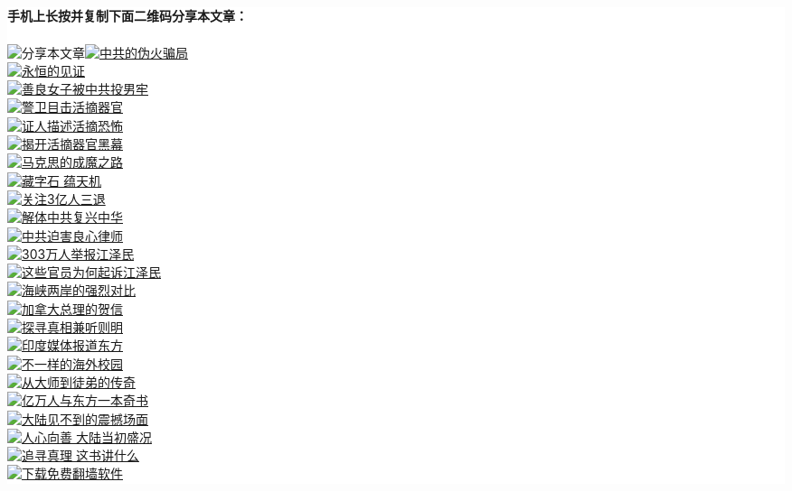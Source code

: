 <strong>手机上长按并复制下面二维码分享本文章：</strong><br><br><img src="http://d1p1.ip.zn2.us/v.php?action=qrcode&url=/gb/20/3/20/n11959425.md%231" title="分享本文章"></td><td VALIGN=TOP><a href="/gb/16/1/21/n4622075.md?dfh#1" target="_blank"><img src="https://raw.githubusercontent.com/wlrgim293/djy/master/gb/300/wei-f1.jpg" title="中共的伪火骗局"  alt="中共的伪火骗局"></a><br><a href="https://github.com/wlrgim293/www/blob/master/README.md?dfh#9" target="_blank"><img src="https://raw.githubusercontent.com/wlrgim293/djy/master/gb/300/yong-h.jpg" title="永恒的见证"  alt="永恒的见证"></a><br><a href="/gb/13/9/29/n3974789.md?dfh#1" target="_blank"><img src="https://raw.githubusercontent.com/wlrgim293/djy/master/gb/300/shang-lnz.jpg" title="善良女子被中共投男牢"  alt="善良女子被中共投男牢"></a><br><a href="/gb/16/3/16/n4663449.md?dfh#1" target="_blank"><img src="https://raw.githubusercontent.com/wlrgim293/djy/master/gb/300/huo-z3.jpg" title="警卫目击活摘器官"  alt="警卫目击活摘器官"></a><br><a href="/gb/16/8/7/n8177641.md?dfh#1" target="_blank"><img src="https://raw.githubusercontent.com/wlrgim293/djy/master/gb/300/huo-z4.jpg" title="证人描述活摘恐怖"  alt="证人描述活摘恐怖"></a><br><a href="/gb/10/4/19/n2881569.md?dfh#1" target="_blank"><img src="https://raw.githubusercontent.com/wlrgim293/djy/master/gb/300/huo-z1.jpg" title="揭开活摘器官黑幕"  alt="揭开活摘器官黑幕"></a><br><a href="/gb/10/11/7/n3077476.md?dfh#1" target="_blank"><img src="https://raw.githubusercontent.com/wlrgim293/djy/master/gb/300/ma-ks.jpg" title="马克思的成魔之路"  alt="马克思的成魔之路"></a><br><a href="/gb/14/6/9/n4173977.md?dfh#1" target="_blank"><img src="https://raw.githubusercontent.com/wlrgim293/djy/master/gb/300/chang-zs.jpg" title="藏字石 蕴天机"  alt="藏字石 蕴天机"></a><br><a href="/gb/18/5/10/n10381511.md?dfh#1" target="_blank"><img src="https://raw.githubusercontent.com/wlrgim293/djy/master/gb/300/st1.jpg" title="关注3亿人三退"  alt="关注3亿人三退"></a><br><a href="/gb/18/3/21/n10237682.md?dfh#1" target="_blank"><img src="https://raw.githubusercontent.com/wlrgim293/djy/master/gb/300/jie-t.jpg" title="解体中共复兴中华"  alt="解体中共复兴中华"></a><br><a href="/gb/9/2/9/n2422991.md?dfh#1" target="_blank"><img src="https://raw.githubusercontent.com/wlrgim293/djy/master/gb/300/gao-zs.jpg" title="中共迫害良心律师"  alt="中共迫害良心律师"></a><br><a href="/gb/18/12/9/n10900044.md?dfh#1" target="_blank"><img src="https://raw.githubusercontent.com/wlrgim293/djy/master/gb/300/sj1.jpg" title="303万人举报江泽民"  alt="303万人举报江泽民"></a><br><a href="/gb/18/8/28/n10672014.md?dfh#1" target="_blank"><img src="https://raw.githubusercontent.com/wlrgim293/djy/master/gb/300/sj2.jpg" title="这些官员为何起诉江泽民"  alt="这些官员为何起诉江泽民"></a><br><a href="/gb/8/12/18/n2367165.md?dfh#1" target="_blank"><img src="https://raw.githubusercontent.com/wlrgim293/djy/master/gb/300/liangan.jpg" title="海峡两岸的强烈对比"  alt="海峡两岸的强烈对比"></a><br><a href="/gb/15/12/10/n4593139.md?dfh#1" target="_blank"><img src="https://raw.githubusercontent.com/wlrgim293/djy/master/gb/300/jia-ndzl.jpg" title="加拿大总理的贺信"  alt="加拿大总理的贺信"></a><br><a href="/gb/11/6/17/n3289382.md?dfh#1" target="_blank"><img src="https://raw.githubusercontent.com/wlrgim293/djy/master/gb/300/xiao-wd.jpg" title="探寻真相兼听则明"  alt="探寻真相兼听则明"></a><br><a href="/gb/18/10/27/n10812623.md?dfh#1" target="_blank"><img src="https://raw.githubusercontent.com/wlrgim293/djy/master/gb/300/yindu.jpg" title="印度媒体报道东方"  alt="印度媒体报道东方"></a><br><a href="/gb/18/6/9/n10469652.md?dfh#1" target="_blank"><img src="https://raw.githubusercontent.com/wlrgim293/djy/master/gb/300/xie-j.jpg" title="不一样的海外校园"  alt="不一样的海外校园"></a><br><a href="/gb/7/4/5/n1669415.md?dfh#1" target="_blank"><img src="https://raw.githubusercontent.com/wlrgim293/djy/master/gb/300/li-up.jpg" title="从大师到徒弟的传奇"  alt="从大师到徒弟的传奇"></a><br><a href="/gb/17/5/26/n9191512.md?dfh#1" target="_blank"><img src="https://raw.githubusercontent.com/wlrgim293/djy/master/gb/300/zfl2.jpg" title="亿万人与东方一本奇书"  alt="亿万人与东方一本奇书"></a><br><a href="/gb/13/11/27/n4020290.md?dfh#1" target="_blank"><img src="https://raw.githubusercontent.com/wlrgim293/djy/master/gb/300/zhen-h.jpg" title="大陆见不到的震撼场面"  alt="大陆见不到的震撼场面"></a><br><a href="/gb/15/7/17/n4482910.md?dfh#1" target="_blank"><img src="https://raw.githubusercontent.com/wlrgim293/djy/master/gb/300/dalu-sk.jpg" title="人心向善 大陆当初盛况"  alt="人心向善 大陆当初盛况"></a><br><a href="/gb/19/1/5/n10955468.md?dfh#1" target="_blank"><img src="https://raw.githubusercontent.com/wlrgim293/djy/master/gb/300/zfl1.jpg" title="追寻真理 这书讲什么"  alt="追寻真理 这书讲什么"></a><br><a href="https://github.com/bannedbook/fanqiang/wiki" target="_blank"><img src="https://raw.githubusercontent.com/wlrgim293/djy/master/gb/300/fq1.jpg" title="下载免费翻墙软件"  alt="下载免费翻墙软件"></a><br></td></tr></table>
